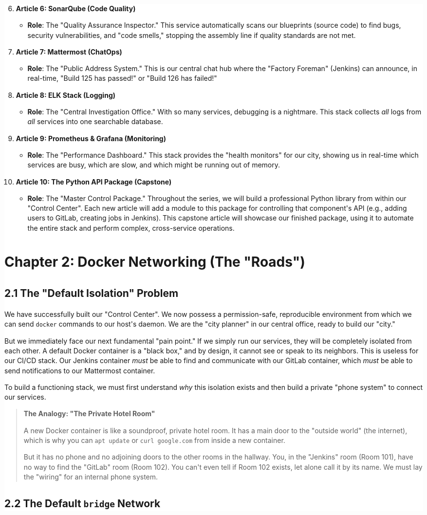 6.  **Article 6: SonarQube (Code Quality)**
    * **Role**: The "Quality Assurance Inspector." This service automatically scans our blueprints (source code) to find bugs, security vulnerabilities, and "code smells," stopping the assembly line if quality standards are not met.

7.  **Article 7: Mattermost (ChatOps)**
    * **Role**: The "Public Address System." This is our central chat hub where the "Factory Foreman" (Jenkins) can announce, in real-time, "Build 125 has passed!" or "Build 126 has failed!"

8.  **Article 8: ELK Stack (Logging)**
    * **Role**: The "Central Investigation Office." With so many services, debugging is a nightmare. This stack collects *all* logs from *all* services into one searchable database.

9.  **Article 9: Prometheus & Grafana (Monitoring)**
    * **Role**: The "Performance Dashboard." This stack provides the "health monitors" for our city, showing us in real-time which services are busy, which are slow, and which might be running out of memory.

10. **Article 10: The Python API Package (Capstone)**
    * **Role**: The "Master Control Package." Throughout the series, we will build a professional Python library from within our "Control Center". Each new article will add a module to this package for controlling that component's API (e.g., adding users to GitLab, creating jobs in Jenkins). This capstone article will showcase our finished package, using it to automate the entire stack and perform complex, cross-service operations.

# Chapter 2: Docker Networking (The "Roads")

## 2.1 The "Default Isolation" Problem

We have successfully built our "Control Center". We now possess a permission-safe, reproducible environment from which we can send `docker` commands to our host's daemon. We are the "city planner" in our central office, ready to build our "city."

But we immediately face our next fundamental "pain point." If we simply run our services, they will be completely isolated from each other. A default Docker container is a "black box," and by design, it cannot see or speak to its neighbors. This is useless for our CI/CD stack. Our Jenkins container *must* be able to find and communicate with our GitLab container, which *must* be able to send notifications to our Mattermost container.

To build a functioning stack, we must first understand *why* this isolation exists and then build a private "phone system" to connect our services.

> **The Analogy: "The Private Hotel Room"**
>
> A new Docker container is like a soundproof, private hotel room. It has a main door to the "outside world" (the internet), which is why you can `apt update` or `curl google.com` from inside a new container.
>
> But it has no phone and no adjoining doors to the other rooms in the hallway. You, in the "Jenkins" room (Room 101), have no way to find the "GitLab" room (Room 102). You can't even tell if Room 102 exists, let alone call it by its name. We must lay the "wiring" for an internal phone system.

## 2.2 The Default `bridge` Network
